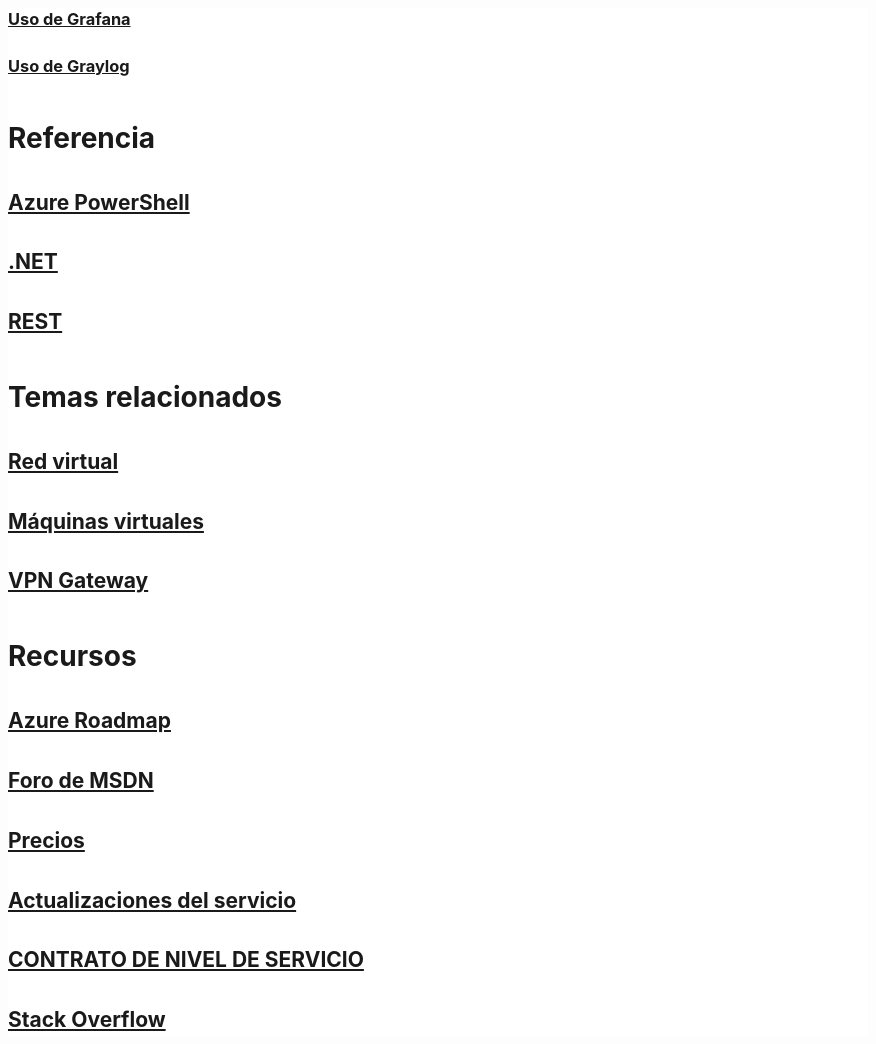 ### [Uso de Grafana](network-watcher-nsg-grafana.md)
### [Uso de Graylog](network-watcher-analyze-nsg-flow-logs-graylog.md)

# Referencia
## [Azure PowerShell](/powershell/azure/overview)
## [.NET](/dotnet/api)
## [REST](/rest/api/networkwatcher/)
# Temas relacionados
## [Red virtual](/azure/virtual-network/)
## [Máquinas virtuales](/azure/virtual-machines/)
## [VPN Gateway](/azure/vpn-gateway/)
# Recursos
## [Azure Roadmap](https://azure.microsoft.com/roadmap/)
## [Foro de MSDN](https://social.msdn.microsoft.com/Forums/en-US/home?forum=WAVirtualMachinesVirtualNetwork)
## [Precios](https://azure.microsoft.com/pricing/details/network-watcher/)
## [Actualizaciones del servicio](https://azure.microsoft.com/updates/?product=network-watcher)
## [CONTRATO DE NIVEL DE SERVICIO](https://azure.microsoft.com/support/legal/sla/)
## [Stack Overflow](http://stackoverflow.com/questions/tagged/network-watcher)

